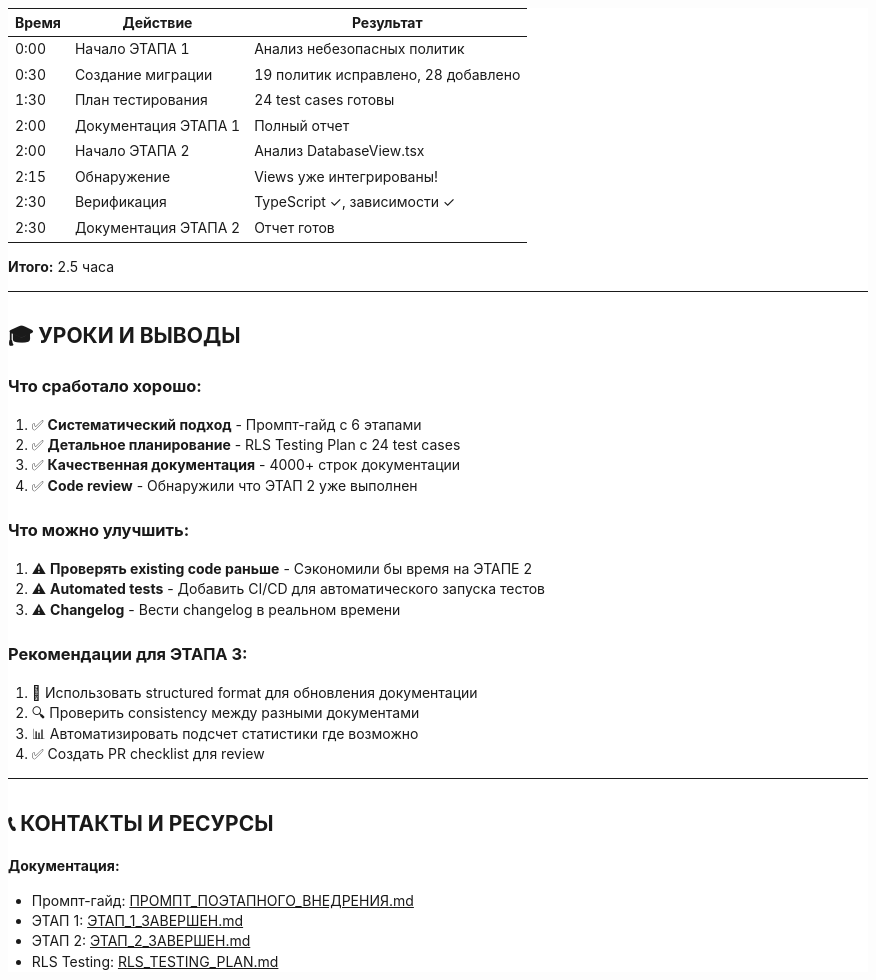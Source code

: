 | Время | Действие | Результат |
|-------|----------|-----------|
| 0:00 | Начало ЭТАПА 1 | Анализ небезопасных политик |
| 0:30 | Создание миграции | 19 политик исправлено, 28 добавлено |
| 1:30 | План тестирования | 24 test cases готовы |
| 2:00 | Документация ЭТАПА 1 | Полный отчет |
| 2:00 | Начало ЭТАПА 2 | Анализ DatabaseView.tsx |
| 2:15 | Обнаружение | Views уже интегрированы! |
| 2:30 | Верификация | TypeScript ✓, зависимости ✓ |
| 2:30 | Документация ЭТАПА 2 | Отчет готов |

**Итого:** 2.5 часа

---

## 🎓 УРОКИ И ВЫВОДЫ

### Что сработало хорошо:

1. ✅ **Систематический подход** - Промпт-гайд с 6 этапами
2. ✅ **Детальное планирование** - RLS Testing Plan с 24 test cases
3. ✅ **Качественная документация** - 4000+ строк документации
4. ✅ **Code review** - Обнаружили что ЭТАП 2 уже выполнен

### Что можно улучшить:

1. ⚠️ **Проверять existing code раньше** - Сэкономили бы время на ЭТАПЕ 2
2. ⚠️ **Automated tests** - Добавить CI/CD для автоматического запуска тестов
3. ⚠️ **Changelog** - Вести changelog в реальном времени

### Рекомендации для ЭТАПА 3:

1. 📝 Использовать structured format для обновления документации
2. 🔍 Проверить consistency между разными документами
3. 📊 Автоматизировать подсчет статистики где возможно
4. ✅ Создать PR checklist для review

---

## 📞 КОНТАКТЫ И РЕСУРСЫ

**Документация:**
- Промпт-гайд: [ПРОМПТ_ПОЭТАПНОГО_ВНЕДРЕНИЯ.md](ПРОМПТ_ПОЭТАПНОГО_ВНЕДРЕНИЯ.md)
- ЭТАП 1: [ЭТАП_1_ЗАВЕРШЕН.md](ЭТАП_1_ЗАВЕРШЕН.md)
- ЭТАП 2: [ЭТАП_2_ЗАВЕРШЕН.md](ЭТАП_2_ЗАВЕРШЕН.md)
- RLS Testing: [RLS_TESTING_PLAN.md](RLS_TESTING_PLAN.md)
